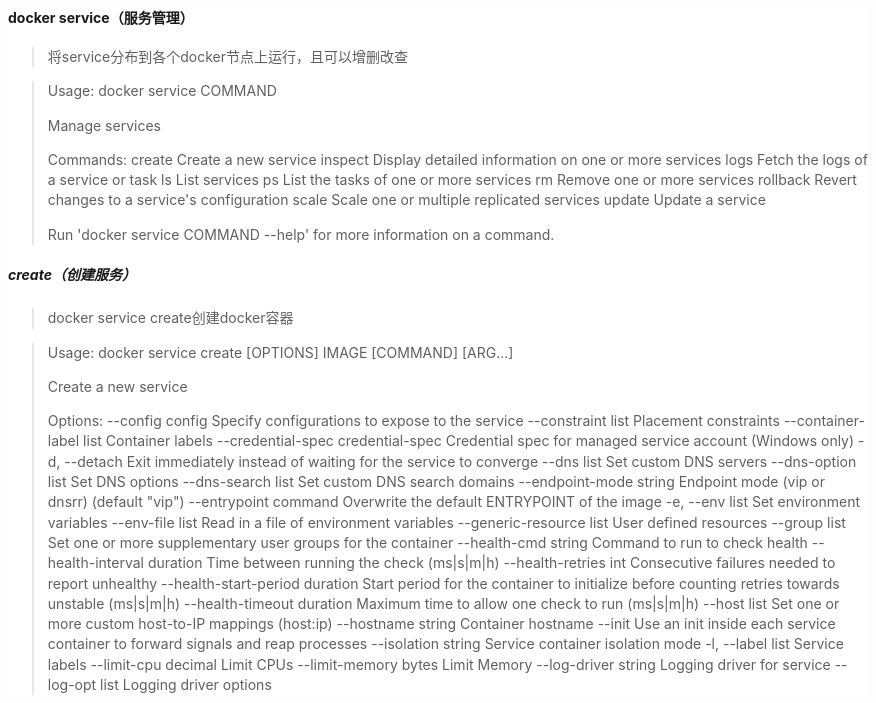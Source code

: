 

#### docker service（服务管理）

> 将service分布到各个docker节点上运行，且可以增删改查

> Usage:	docker service COMMAND
>
> Manage services
>
> Commands:
>   create      Create a new service
>   inspect     Display detailed information on one or more services
>   logs        Fetch the logs of a service or task
>   ls          List services
>   ps          List the tasks of one or more services
>   rm          Remove one or more services
>   rollback    Revert changes to a service's configuration
>   scale       Scale one or multiple replicated services
>   update      Update a service
>
> Run 'docker service COMMAND --help' for more information on a command.

##### create（创建服务）

> docker service create创建docker容器

> Usage:	docker service create [OPTIONS] IMAGE [COMMAND] [ARG...]
>
> Create a new service
>
> Options:
>       --config config                      Specify configurations to expose to the service
>       --constraint list                    Placement constraints
>       --container-label list               Container labels
>       --credential-spec credential-spec    Credential spec for managed service account (Windows only)
>   -d, --detach                             Exit immediately instead of waiting for the service to converge
>       --dns list                           Set custom DNS servers
>       --dns-option list                    Set DNS options
>       --dns-search list                    Set custom DNS search domains
>       --endpoint-mode string               Endpoint mode (vip or dnsrr) (default "vip")
>       --entrypoint command                 Overwrite the default ENTRYPOINT of the image
>   -e, --env list                           Set environment variables
>       --env-file list                      Read in a file of environment variables
>       --generic-resource list              User defined resources
>       --group list                         Set one or more supplementary user groups for the container
>       --health-cmd string                  Command to run to check health
>       --health-interval duration           Time between running the check (ms|s|m|h)
>       --health-retries int                 Consecutive failures needed to report unhealthy
>       --health-start-period duration       Start period for the container to initialize before counting retries towards unstable
>                                            (ms|s|m|h)
>       --health-timeout duration            Maximum time to allow one check to run (ms|s|m|h)
>       --host list                          Set one or more custom host-to-IP mappings (host:ip)
>       --hostname string                    Container hostname
>       --init                               Use an init inside each service container to forward signals and reap processes
>       --isolation string                   Service container isolation mode
>   -l, --label list                         Service labels
>       --limit-cpu decimal                  Limit CPUs
>       --limit-memory bytes                 Limit Memory
>       --log-driver string                  Logging driver for service
>       --log-opt list                       Logging driver options